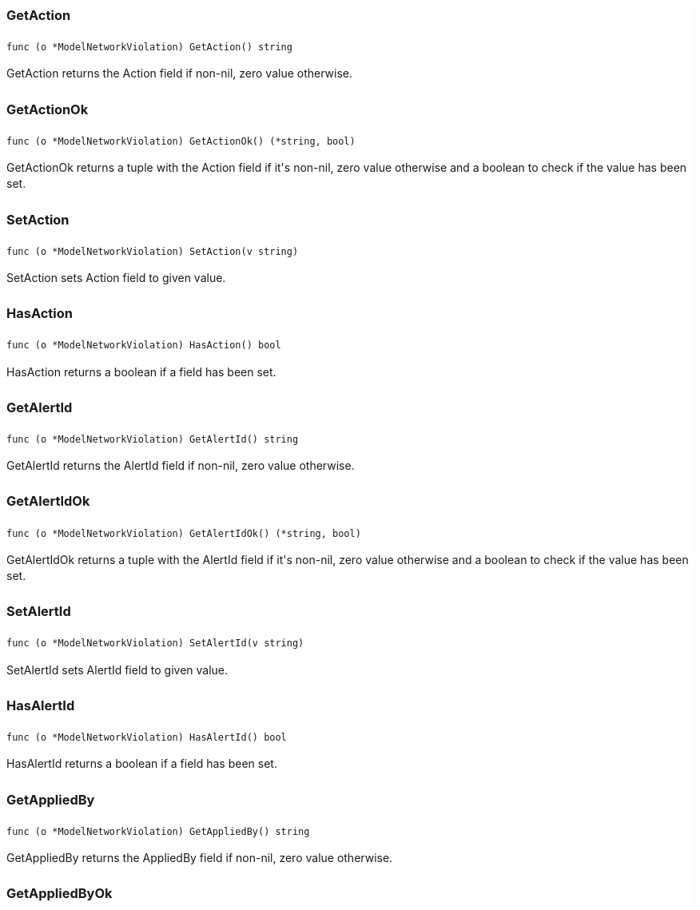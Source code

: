 ### GetAction

`func (o *ModelNetworkViolation) GetAction() string`

GetAction returns the Action field if non-nil, zero value otherwise.

### GetActionOk

`func (o *ModelNetworkViolation) GetActionOk() (*string, bool)`

GetActionOk returns a tuple with the Action field if it's non-nil, zero value otherwise
and a boolean to check if the value has been set.

### SetAction

`func (o *ModelNetworkViolation) SetAction(v string)`

SetAction sets Action field to given value.

### HasAction

`func (o *ModelNetworkViolation) HasAction() bool`

HasAction returns a boolean if a field has been set.

### GetAlertId

`func (o *ModelNetworkViolation) GetAlertId() string`

GetAlertId returns the AlertId field if non-nil, zero value otherwise.

### GetAlertIdOk

`func (o *ModelNetworkViolation) GetAlertIdOk() (*string, bool)`

GetAlertIdOk returns a tuple with the AlertId field if it's non-nil, zero value otherwise
and a boolean to check if the value has been set.

### SetAlertId

`func (o *ModelNetworkViolation) SetAlertId(v string)`

SetAlertId sets AlertId field to given value.

### HasAlertId

`func (o *ModelNetworkViolation) HasAlertId() bool`

HasAlertId returns a boolean if a field has been set.

### GetAppliedBy

`func (o *ModelNetworkViolation) GetAppliedBy() string`

GetAppliedBy returns the AppliedBy field if non-nil, zero value otherwise.

### GetAppliedByOk
